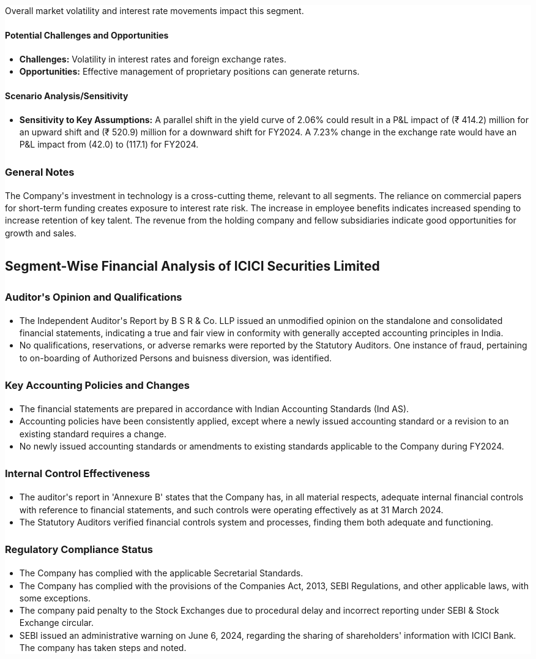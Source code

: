 Overall market volatility and interest rate movements impact this segment.

#### Potential Challenges and Opportunities

*   **Challenges:** Volatility in interest rates and foreign exchange rates.
*   **Opportunities:** Effective management of proprietary positions can generate returns.

#### Scenario Analysis/Sensitivity

*   **Sensitivity to Key Assumptions:** A parallel shift in the yield curve of 2.06% could result in a P&L impact of (₹ 414.2) million for an upward shift and (₹ 520.9) million for a downward shift for FY2024. A 7.23% change in the exchange rate would have an P&L impact from (42.0) to (117.1) for FY2024.

### General Notes

The Company's investment in technology is a cross-cutting theme, relevant to all segments. The reliance on commercial papers for short-term funding creates exposure to interest rate risk. The increase in employee benefits indicates increased spending to increase retention of key talent. The revenue from the holding company and fellow subsidiaries indicate good opportunities for growth and sales.

## Segment-Wise Financial Analysis of ICICI Securities Limited

### Auditor's Opinion and Qualifications

*   The Independent Auditor's Report by B S R & Co. LLP issued an unmodified opinion on the standalone and consolidated financial statements, indicating a true and fair view in conformity with generally accepted accounting principles in India.
*   No qualifications, reservations, or adverse remarks were reported by the Statutory Auditors. One instance of fraud, pertaining to on-boarding of Authorized Persons and buisness diversion, was identified.

### Key Accounting Policies and Changes

*   The financial statements are prepared in accordance with Indian Accounting Standards (Ind AS).
*   Accounting policies have been consistently applied, except where a newly issued accounting standard or a revision to an existing standard requires a change.
*   No newly issued accounting standards or amendments to existing standards applicable to the Company during FY2024.

### Internal Control Effectiveness

*   The auditor's report in 'Annexure B' states that the Company has, in all material respects, adequate internal financial controls with reference to financial statements, and such controls were operating effectively as at 31 March 2024.
*   The Statutory Auditors verified financial controls system and processes, finding them both adequate and functioning.

### Regulatory Compliance Status

*   The Company has complied with the applicable Secretarial Standards.
*   The Company has complied with the provisions of the Companies Act, 2013, SEBI Regulations, and other applicable laws, with some exceptions.
*   The company paid penalty to the Stock Exchanges due to procedural delay and incorrect reporting under SEBI & Stock Exchange circular.
*   SEBI issued an administrative warning on June 6, 2024, regarding the sharing of shareholders' information with ICICI Bank. The company has taken steps and noted.
